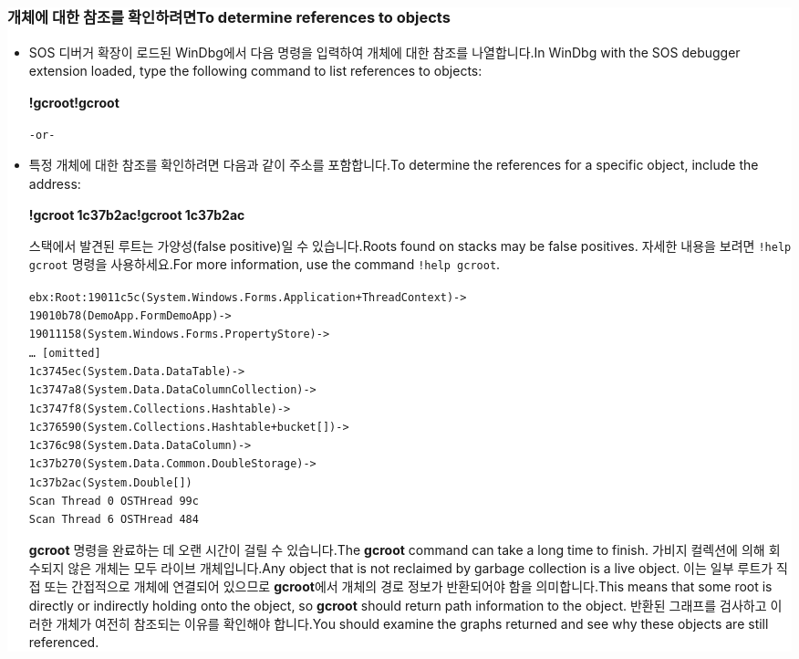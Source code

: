<a name="ObjRef"></a>

### <a name="to-determine-references-to-objects"></a><span data-ttu-id="82454-343">개체에 대한 참조를 확인하려면</span><span class="sxs-lookup"><span data-stu-id="82454-343">To determine references to objects</span></span>

- <span data-ttu-id="82454-344">SOS 디버거 확장이 로드된 WinDbg에서 다음 명령을 입력하여 개체에 대한 참조를 나열합니다.</span><span class="sxs-lookup"><span data-stu-id="82454-344">In WinDbg with the SOS debugger extension loaded, type the following command to list references to objects:</span></span>

  <span data-ttu-id="82454-345">**!gcroot**</span><span class="sxs-lookup"><span data-stu-id="82454-345">**!gcroot**</span></span>

  `-or-`

- <span data-ttu-id="82454-346">특정 개체에 대한 참조를 확인하려면 다음과 같이 주소를 포함합니다.</span><span class="sxs-lookup"><span data-stu-id="82454-346">To determine the references for a specific object, include the address:</span></span>

  <span data-ttu-id="82454-347">**!gcroot 1c37b2ac**</span><span class="sxs-lookup"><span data-stu-id="82454-347">**!gcroot 1c37b2ac**</span></span>

  <span data-ttu-id="82454-348">스택에서 발견된 루트는 가양성(false positive)일 수 있습니다.</span><span class="sxs-lookup"><span data-stu-id="82454-348">Roots found on stacks may be false positives.</span></span> <span data-ttu-id="82454-349">자세한 내용을 보려면 `!help gcroot` 명령을 사용하세요.</span><span class="sxs-lookup"><span data-stu-id="82454-349">For more information, use the command `!help gcroot`.</span></span>

  ```console
  ebx:Root:19011c5c(System.Windows.Forms.Application+ThreadContext)->
  19010b78(DemoApp.FormDemoApp)->
  19011158(System.Windows.Forms.PropertyStore)->
  … [omitted]
  1c3745ec(System.Data.DataTable)->
  1c3747a8(System.Data.DataColumnCollection)->
  1c3747f8(System.Collections.Hashtable)->
  1c376590(System.Collections.Hashtable+bucket[])->
  1c376c98(System.Data.DataColumn)->
  1c37b270(System.Data.Common.DoubleStorage)->
  1c37b2ac(System.Double[])
  Scan Thread 0 OSTHread 99c
  Scan Thread 6 OSTHread 484
  ```

  <span data-ttu-id="82454-350">**gcroot** 명령을 완료하는 데 오랜 시간이 걸릴 수 있습니다.</span><span class="sxs-lookup"><span data-stu-id="82454-350">The **gcroot** command can take a long time to finish.</span></span> <span data-ttu-id="82454-351">가비지 컬렉션에 의해 회수되지 않은 개체는 모두 라이브 개체입니다.</span><span class="sxs-lookup"><span data-stu-id="82454-351">Any object that is not reclaimed by garbage collection is a live object.</span></span> <span data-ttu-id="82454-352">이는 일부 루트가 직접 또는 간접적으로 개체에 연결되어 있으므로 **gcroot**에서 개체의 경로 정보가 반환되어야 함을 의미합니다.</span><span class="sxs-lookup"><span data-stu-id="82454-352">This means that some root is directly or indirectly holding onto the object, so **gcroot** should return path information to the object.</span></span> <span data-ttu-id="82454-353">반환된 그래프를 검사하고 이러한 개체가 여전히 참조되는 이유를 확인해야 합니다.</span><span class="sxs-lookup"><span data-stu-id="82454-353">You should examine the graphs returned and see why these objects are still referenced.</span></span>
